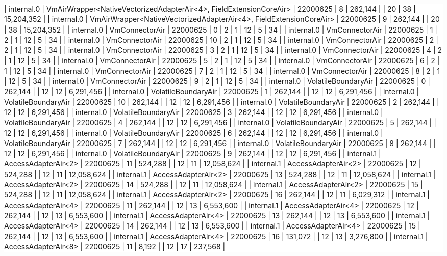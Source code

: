| internal.0 | VmAirWrapper<NativeVectorizedAdapterAir<4>, FieldExtensionCoreAir> | 22000625 | 8 | 262,144 |  | 20 | 38 | 15,204,352 | 
| internal.0 | VmAirWrapper<NativeVectorizedAdapterAir<4>, FieldExtensionCoreAir> | 22000625 | 9 | 262,144 |  | 20 | 38 | 15,204,352 | 
| internal.0 | VmConnectorAir | 22000625 | 0 | 2 | 1 | 12 | 5 | 34 | 
| internal.0 | VmConnectorAir | 22000625 | 1 | 2 | 1 | 12 | 5 | 34 | 
| internal.0 | VmConnectorAir | 22000625 | 10 | 2 | 1 | 12 | 5 | 34 | 
| internal.0 | VmConnectorAir | 22000625 | 2 | 2 | 1 | 12 | 5 | 34 | 
| internal.0 | VmConnectorAir | 22000625 | 3 | 2 | 1 | 12 | 5 | 34 | 
| internal.0 | VmConnectorAir | 22000625 | 4 | 2 | 1 | 12 | 5 | 34 | 
| internal.0 | VmConnectorAir | 22000625 | 5 | 2 | 1 | 12 | 5 | 34 | 
| internal.0 | VmConnectorAir | 22000625 | 6 | 2 | 1 | 12 | 5 | 34 | 
| internal.0 | VmConnectorAir | 22000625 | 7 | 2 | 1 | 12 | 5 | 34 | 
| internal.0 | VmConnectorAir | 22000625 | 8 | 2 | 1 | 12 | 5 | 34 | 
| internal.0 | VmConnectorAir | 22000625 | 9 | 2 | 1 | 12 | 5 | 34 | 
| internal.0 | VolatileBoundaryAir | 22000625 | 0 | 262,144 |  | 12 | 12 | 6,291,456 | 
| internal.0 | VolatileBoundaryAir | 22000625 | 1 | 262,144 |  | 12 | 12 | 6,291,456 | 
| internal.0 | VolatileBoundaryAir | 22000625 | 10 | 262,144 |  | 12 | 12 | 6,291,456 | 
| internal.0 | VolatileBoundaryAir | 22000625 | 2 | 262,144 |  | 12 | 12 | 6,291,456 | 
| internal.0 | VolatileBoundaryAir | 22000625 | 3 | 262,144 |  | 12 | 12 | 6,291,456 | 
| internal.0 | VolatileBoundaryAir | 22000625 | 4 | 262,144 |  | 12 | 12 | 6,291,456 | 
| internal.0 | VolatileBoundaryAir | 22000625 | 5 | 262,144 |  | 12 | 12 | 6,291,456 | 
| internal.0 | VolatileBoundaryAir | 22000625 | 6 | 262,144 |  | 12 | 12 | 6,291,456 | 
| internal.0 | VolatileBoundaryAir | 22000625 | 7 | 262,144 |  | 12 | 12 | 6,291,456 | 
| internal.0 | VolatileBoundaryAir | 22000625 | 8 | 262,144 |  | 12 | 12 | 6,291,456 | 
| internal.0 | VolatileBoundaryAir | 22000625 | 9 | 262,144 |  | 12 | 12 | 6,291,456 | 
| internal.1 | AccessAdapterAir<2> | 22000625 | 11 | 524,288 |  | 12 | 11 | 12,058,624 | 
| internal.1 | AccessAdapterAir<2> | 22000625 | 12 | 524,288 |  | 12 | 11 | 12,058,624 | 
| internal.1 | AccessAdapterAir<2> | 22000625 | 13 | 524,288 |  | 12 | 11 | 12,058,624 | 
| internal.1 | AccessAdapterAir<2> | 22000625 | 14 | 524,288 |  | 12 | 11 | 12,058,624 | 
| internal.1 | AccessAdapterAir<2> | 22000625 | 15 | 524,288 |  | 12 | 11 | 12,058,624 | 
| internal.1 | AccessAdapterAir<2> | 22000625 | 16 | 262,144 |  | 12 | 11 | 6,029,312 | 
| internal.1 | AccessAdapterAir<4> | 22000625 | 11 | 262,144 |  | 12 | 13 | 6,553,600 | 
| internal.1 | AccessAdapterAir<4> | 22000625 | 12 | 262,144 |  | 12 | 13 | 6,553,600 | 
| internal.1 | AccessAdapterAir<4> | 22000625 | 13 | 262,144 |  | 12 | 13 | 6,553,600 | 
| internal.1 | AccessAdapterAir<4> | 22000625 | 14 | 262,144 |  | 12 | 13 | 6,553,600 | 
| internal.1 | AccessAdapterAir<4> | 22000625 | 15 | 262,144 |  | 12 | 13 | 6,553,600 | 
| internal.1 | AccessAdapterAir<4> | 22000625 | 16 | 131,072 |  | 12 | 13 | 3,276,800 | 
| internal.1 | AccessAdapterAir<8> | 22000625 | 11 | 8,192 |  | 12 | 17 | 237,568 | 